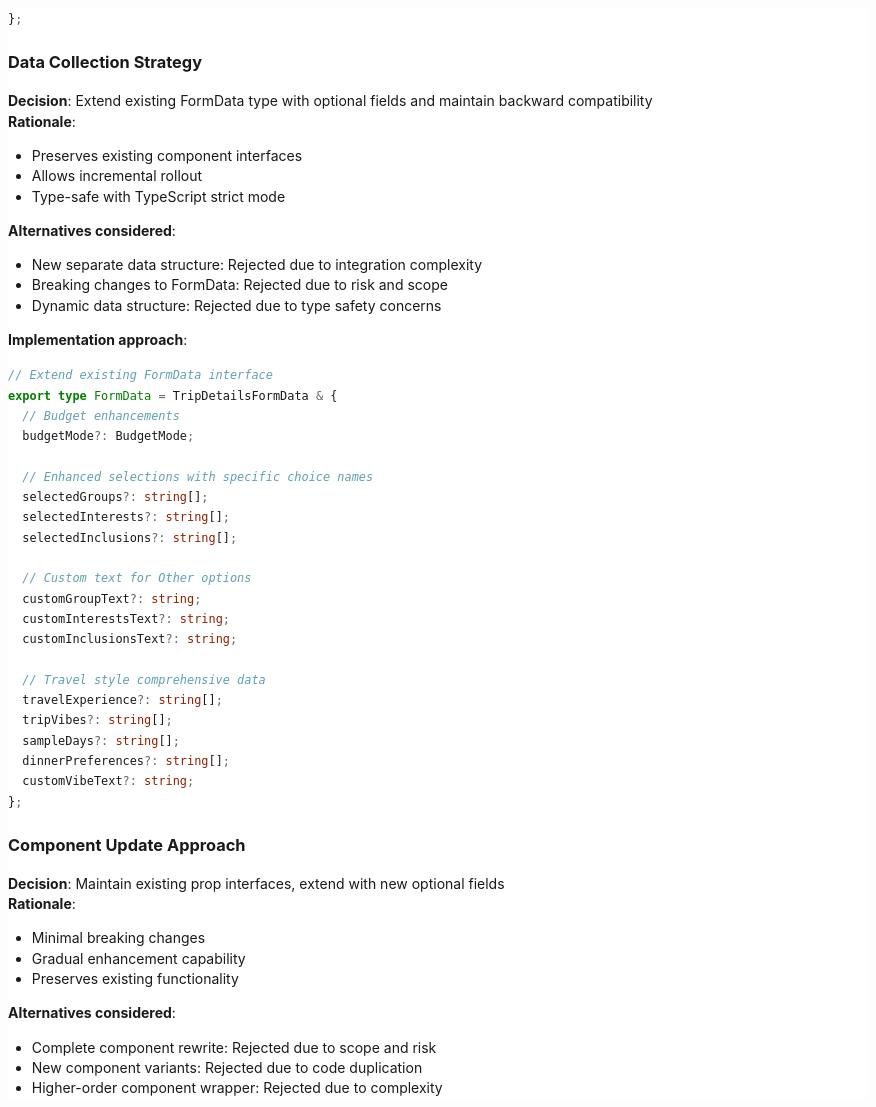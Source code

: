 ```typescript
};
```

### Data Collection Strategy

**Decision**: Extend existing FormData type with optional fields and maintain backward compatibility  
**Rationale**:
- Preserves existing component interfaces
- Allows incremental rollout
- Type-safe with TypeScript strict mode

**Alternatives considered**:
- New separate data structure: Rejected due to integration complexity
- Breaking changes to FormData: Rejected due to risk and scope
- Dynamic data structure: Rejected due to type safety concerns

**Implementation approach**:
```typescript
// Extend existing FormData interface
export type FormData = TripDetailsFormData & {
  // Budget enhancements
  budgetMode?: BudgetMode;
  
  // Enhanced selections with specific choice names
  selectedGroups?: string[];
  selectedInterests?: string[];
  selectedInclusions?: string[];
  
  // Custom text for Other options
  customGroupText?: string;
  customInterestsText?: string;
  customInclusionsText?: string;
  
  // Travel style comprehensive data
  travelExperience?: string[];
  tripVibes?: string[];
  sampleDays?: string[];
  dinnerPreferences?: string[];
  customVibeText?: string;
};
```

### Component Update Approach

**Decision**: Maintain existing prop interfaces, extend with new optional fields  
**Rationale**:
- Minimal breaking changes
- Gradual enhancement capability
- Preserves existing functionality

**Alternatives considered**:
- Complete component rewrite: Rejected due to scope and risk
- New component variants: Rejected due to code duplication
- Higher-order component wrapper: Rejected due to complexity
